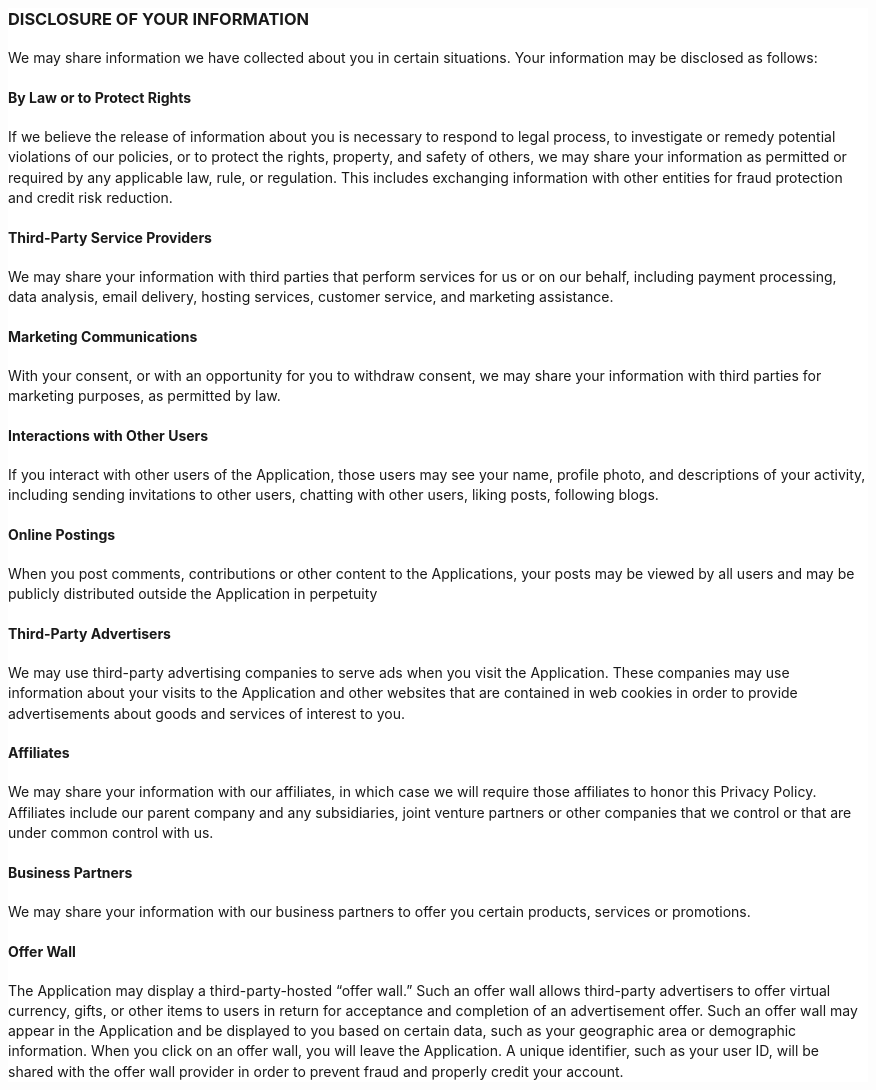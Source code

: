 ### DISCLOSURE OF YOUR INFORMATION

We may share information we have collected about you in certain situations. Your information may be disclosed as follows:

#### By Law or to Protect Rights

If we believe the release of information about you is necessary to respond to legal process, to investigate or remedy potential violations of our policies, or to protect the rights, property, and safety of others, we may share your information as permitted or required by any applicable law, rule, or regulation.  This includes exchanging information with other entities for fraud protection and credit risk reduction.

#### Third-Party Service Providers

We may share your information with third parties that perform services for us or on our behalf, including payment processing, data analysis, email delivery, hosting services, customer service, and marketing assistance.

#### Marketing Communications

With your consent, or with an opportunity for you to withdraw consent, we may share your information with third parties for marketing purposes, as permitted by law.

#### Interactions with Other Users

If you interact with other users of the Application, those users may see your name, profile photo, and descriptions of your activity, including sending invitations to other users, chatting with other users, liking posts, following blogs.

#### Online Postings

When you post comments, contributions or other content to the Applications, your posts may be viewed by all users and may be publicly distributed outside the Application in perpetuity

#### Third-Party Advertisers

We may use third-party advertising companies to serve ads when you visit the Application. These companies may use information about your visits to the Application and other websites that are contained in web cookies in order to provide advertisements about goods and services of interest to you.

#### Affiliates

We may share your information with our affiliates, in which case we will require those affiliates to honor this Privacy Policy. Affiliates include our parent company and any subsidiaries, joint venture partners or other companies that we control or that are under common control with us.

#### Business Partners

We may share your information with our business partners to offer you certain products, services or promotions.

#### Offer Wall

The Application may display a third-party-hosted “offer wall.”  Such an offer wall allows third-party advertisers to offer virtual currency, gifts, or other items to users in return for acceptance and completion of an advertisement offer.  Such an offer wall may appear in the Application and be displayed to you based on certain data, such as your geographic area or demographic information.  When you click on an offer wall, you will leave the Application.  A unique identifier, such as your user ID, will be shared with the offer wall provider in order to prevent fraud and properly credit your account.    
